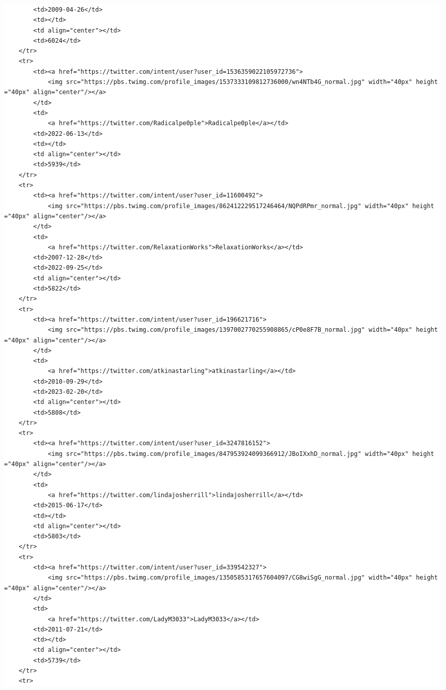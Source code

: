             <td>2009-04-26</td>
            <td></td>
            <td align="center"></td>
            <td>6024</td>
        </tr>
        <tr>
            <td><a href="https://twitter.com/intent/user?user_id=1536359022105972736">
                <img src="https://pbs.twimg.com/profile_images/1537333109812736000/wn4NTb4G_normal.jpg" width="40px" height="40px" align="center"/></a>
            </td>
            <td>
                <a href="https://twitter.com/Radicalpe0ple">Radicalpe0ple</a></td>
            <td>2022-06-13</td>
            <td></td>
            <td align="center"></td>
            <td>5939</td>
        </tr>
        <tr>
            <td><a href="https://twitter.com/intent/user?user_id=11600492">
                <img src="https://pbs.twimg.com/profile_images/862412229517246464/NQPdRPmr_normal.jpg" width="40px" height="40px" align="center"/></a>
            </td>
            <td>
                <a href="https://twitter.com/RelaxationWorks">RelaxationWorks</a></td>
            <td>2007-12-28</td>
            <td>2022-09-25</td>
            <td align="center"></td>
            <td>5822</td>
        </tr>
        <tr>
            <td><a href="https://twitter.com/intent/user?user_id=196621716">
                <img src="https://pbs.twimg.com/profile_images/1397002770255908865/cP0e8F7B_normal.jpg" width="40px" height="40px" align="center"/></a>
            </td>
            <td>
                <a href="https://twitter.com/atkinastarling">atkinastarling</a></td>
            <td>2010-09-29</td>
            <td>2023-02-20</td>
            <td align="center"></td>
            <td>5808</td>
        </tr>
        <tr>
            <td><a href="https://twitter.com/intent/user?user_id=3247816152">
                <img src="https://pbs.twimg.com/profile_images/847953924099366912/JBoIXxhD_normal.jpg" width="40px" height="40px" align="center"/></a>
            </td>
            <td>
                <a href="https://twitter.com/lindajosherrill">lindajosherrill</a></td>
            <td>2015-06-17</td>
            <td></td>
            <td align="center"></td>
            <td>5803</td>
        </tr>
        <tr>
            <td><a href="https://twitter.com/intent/user?user_id=339542327">
                <img src="https://pbs.twimg.com/profile_images/1350585317657604097/CG8wiSgG_normal.jpg" width="40px" height="40px" align="center"/></a>
            </td>
            <td>
                <a href="https://twitter.com/LadyM3033">LadyM3033</a></td>
            <td>2011-07-21</td>
            <td></td>
            <td align="center"></td>
            <td>5739</td>
        </tr>
        <tr>